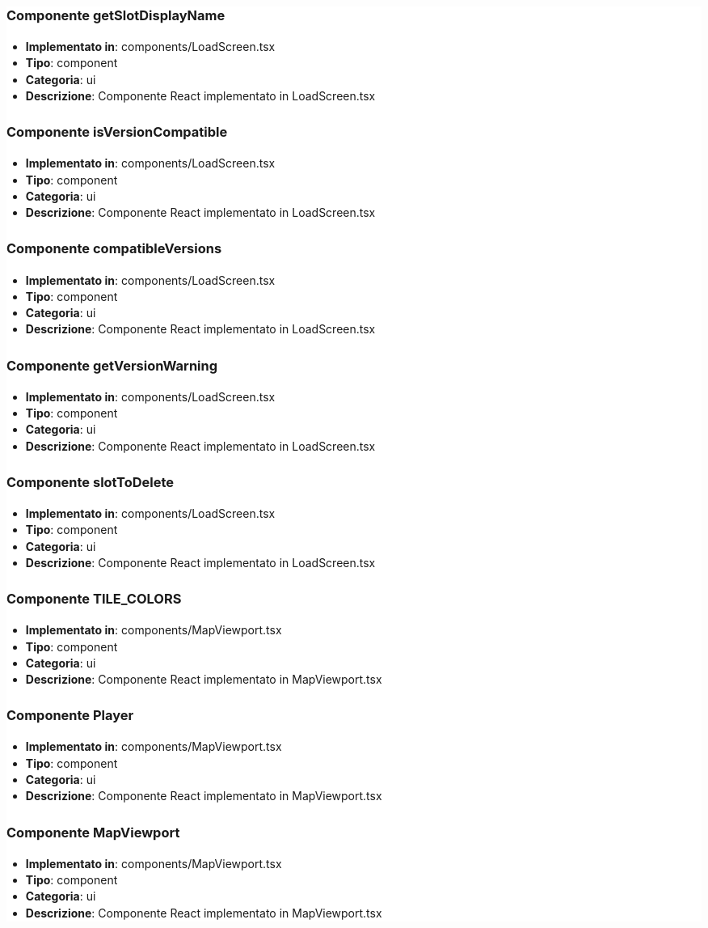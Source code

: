 
### Componente getSlotDisplayName
- **Implementato in**: components/LoadScreen.tsx
- **Tipo**: component
- **Categoria**: ui
- **Descrizione**: Componente React implementato in LoadScreen.tsx


### Componente isVersionCompatible
- **Implementato in**: components/LoadScreen.tsx
- **Tipo**: component
- **Categoria**: ui
- **Descrizione**: Componente React implementato in LoadScreen.tsx


### Componente compatibleVersions
- **Implementato in**: components/LoadScreen.tsx
- **Tipo**: component
- **Categoria**: ui
- **Descrizione**: Componente React implementato in LoadScreen.tsx


### Componente getVersionWarning
- **Implementato in**: components/LoadScreen.tsx
- **Tipo**: component
- **Categoria**: ui
- **Descrizione**: Componente React implementato in LoadScreen.tsx


### Componente slotToDelete
- **Implementato in**: components/LoadScreen.tsx
- **Tipo**: component
- **Categoria**: ui
- **Descrizione**: Componente React implementato in LoadScreen.tsx


### Componente TILE_COLORS
- **Implementato in**: components/MapViewport.tsx
- **Tipo**: component
- **Categoria**: ui
- **Descrizione**: Componente React implementato in MapViewport.tsx


### Componente Player
- **Implementato in**: components/MapViewport.tsx
- **Tipo**: component
- **Categoria**: ui
- **Descrizione**: Componente React implementato in MapViewport.tsx


### Componente MapViewport
- **Implementato in**: components/MapViewport.tsx
- **Tipo**: component
- **Categoria**: ui
- **Descrizione**: Componente React implementato in MapViewport.tsx

